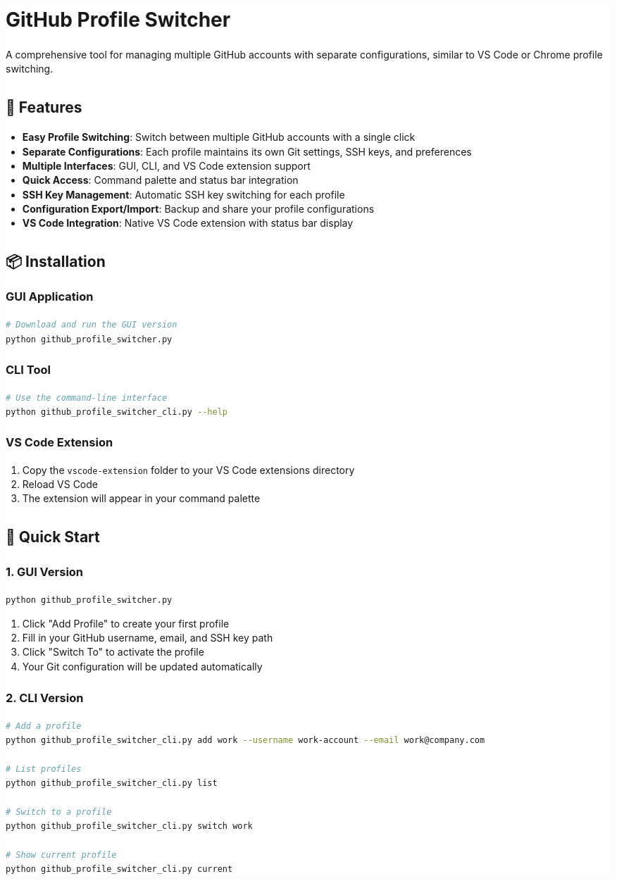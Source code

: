 # GitHub Profile Switcher

A comprehensive tool for managing multiple GitHub accounts with separate configurations, similar to VS Code or Chrome profile switching.

## 🚀 Features

- **Easy Profile Switching**: Switch between multiple GitHub accounts with a single click
- **Separate Configurations**: Each profile maintains its own Git settings, SSH keys, and preferences
- **Multiple Interfaces**: GUI, CLI, and VS Code extension support
- **Quick Access**: Command palette and status bar integration
- **SSH Key Management**: Automatic SSH key switching for each profile
- **Configuration Export/Import**: Backup and share your profile configurations
- **VS Code Integration**: Native VS Code extension with status bar display

## 📦 Installation

### GUI Application
```bash
# Download and run the GUI version
python github_profile_switcher.py
```

### CLI Tool
```bash
# Use the command-line interface
python github_profile_switcher_cli.py --help
```

### VS Code Extension
1. Copy the `vscode-extension` folder to your VS Code extensions directory
2. Reload VS Code
3. The extension will appear in your command palette

## 🎯 Quick Start

### 1. GUI Version
```bash
python github_profile_switcher.py
```

1. Click "Add Profile" to create your first profile
2. Fill in your GitHub username, email, and SSH key path
3. Click "Switch To" to activate the profile
4. Your Git configuration will be updated automatically

### 2. CLI Version
```bash
# Add a profile
python github_profile_switcher_cli.py add work --username work-account --email work@company.com

# List profiles
python github_profile_switcher_cli.py list

# Switch to a profile
python github_profile_switcher_cli.py switch work

# Show current profile
python github_profile_switcher_cli.py current
```
